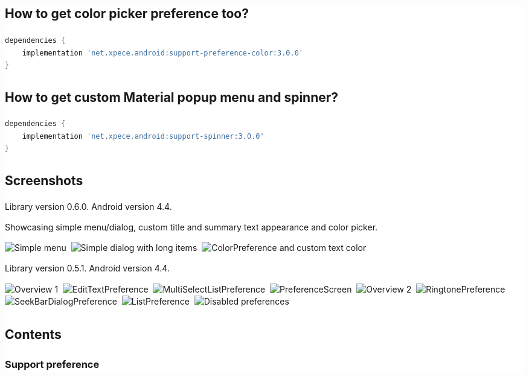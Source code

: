 ## How to get color picker preference too?


```groovy
dependencies {
    implementation 'net.xpece.android:support-preference-color:3.0.0'
}
```

## How to get custom Material popup menu and spinner?


```groovy
dependencies {
    implementation 'net.xpece.android:support-spinner:3.0.0'
}
```

<a name="screenshots"/>

## Screenshots

Library version 0.6.0. Android version 4.4.

Showcasing simple menu/dialog, custom title and summary text appearance and color picker.

![Simple menu](./docs/device-2016-03-25-220208.png)&nbsp;
![Simple dialog with long items](./docs/device-2016-03-25-220317.png)&nbsp;
![ColorPreference and custom text color](./docs/device-2016-03-25-220005.png)&nbsp;

Library version 0.5.1. Android version 4.4.

![Overview 1](./docs/device-2015-12-08-200222.png)&nbsp;
![EditTextPreference](./docs/device-2015-12-08-200302.png)&nbsp;
![MultiSelectListPreference](./docs/device-2015-12-08-201133.png)&nbsp;
![PreferenceScreen](./docs/device-2015-12-08-200351.png)&nbsp;
![Overview 2](./docs/device-2015-12-08-200423.png)&nbsp;
![RingtonePreference](./docs/device-2015-12-08-200503.png)&nbsp;
![SeekBarDialogPreference](./docs/device-2015-12-08-200524.png)&nbsp;
![ListPreference](./docs/device-2015-12-08-200544.png)&nbsp;
![Disabled preferences](./docs/device-2015-12-08-200704.png)&nbsp;

<a name="contents"/>

## Contents

### Support preference
